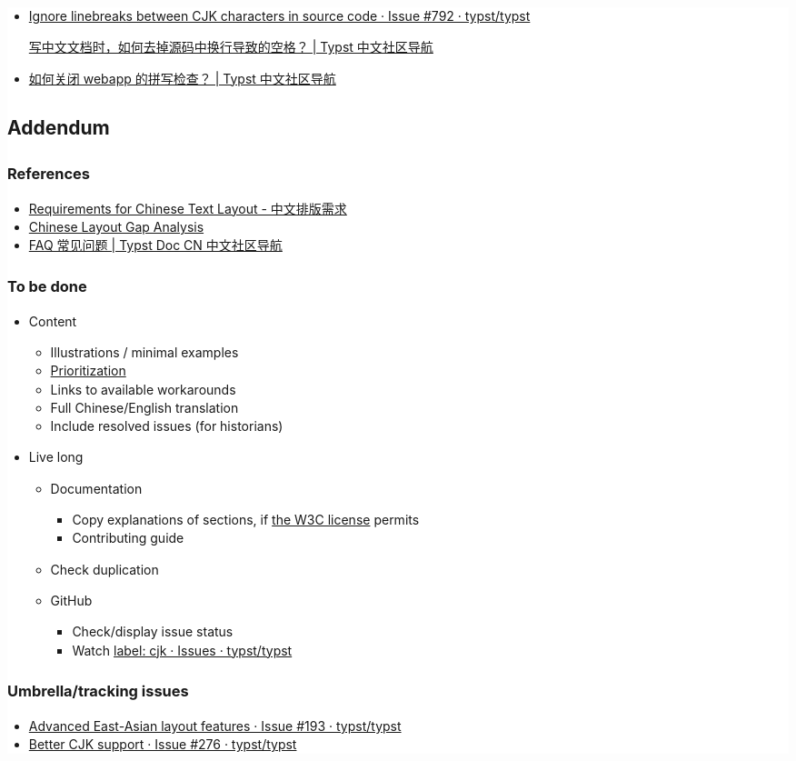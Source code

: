 - [Ignore linebreaks between CJK characters in source code · Issue #792 · typst/typst](https://github.com/typst/typst/issues/792)

  [写中文文档时，如何去掉源码中换行导致的空格？ | Typst 中文社区导航](https://typst-doc-cn.github.io/guide/FAQ/chinese-remove-space.html)

- [如何关闭 webapp 的拼写检查？ | Typst 中文社区导航](https://typst-doc-cn.github.io/guide/FAQ/webapp-spellcheck.html)

## Addendum

### References

- [Requirements for Chinese Text Layout - 中文排版需求](https://www.w3.org/TR/clreq/)
- [Chinese Layout Gap Analysis](https://www.w3.org/TR/clreq-gap/)
- [FAQ 常见问题 | Typst Doc CN 中文社区导航](https://typst-doc-cn.github.io/guide/FAQ.html)

### To be done

- Content

  - Illustrations / minimal examples
  - [Prioritization](https://www.w3.org/TR/clreq-gap/#prioritization)
  - Links to available workarounds
  - Full Chinese/English translation
  - Include resolved issues (for historians)

- Live long

  - Documentation

    - Copy explanations of sections, if [the W3C license](https://www.w3.org/copyright/software-license-2023/) permits
    - Contributing guide

  - Check duplication
  - GitHub
    - Check/display issue status
    - Watch [label: cjk · Issues · typst/typst](https://github.com/typst/typst/issues?q=%20is%3Aopen%20label%3Acjk%20sort%3Areactions-desc)

### Umbrella/tracking issues

- [Advanced East-Asian layout features · Issue #193 · typst/typst](https://github.com/typst/typst/issues/193)
- [Better CJK support · Issue #276 · typst/typst](https://github.com/typst/typst/issues/276)
